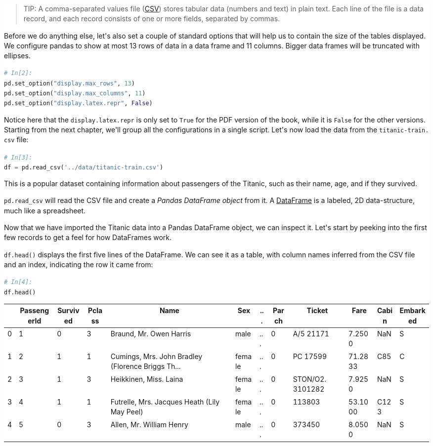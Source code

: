 >TIP: A comma-separated values file ([CSV](https://en.wikipedia.org/wiki/Comma-separated_values)) stores tabular data (numbers and text) in plain text. Each line of the file is a data record, and each record consists of one or more fields, separated by commas.

Before we do anything else, let's also set a couple of standard options that will help us to contain the size of the tables displayed. We configure pandas to show at most 13 rows of data in a data frame and 11 columns. Bigger data frames will be truncated with ellipses.



```python
# In[2]:
pd.set_option("display.max_rows", 13)
pd.set_option("display.max_columns", 11)
pd.set_option("display.latex.repr", False)
```

Notice here that the `display.latex.repr` is only set to `True` for the PDF version of the book, while it is `False` for the other versions. Starting from the next chapter, we'll group all the configurations in a single script. Let's now load the data from the `titanic-train.csv` file:



```python
# In[3]:
df = pd.read_csv('../data/titanic-train.csv')
```

This is a popular dataset containing information about passengers of the Titanic, such as their name, age, and if they survived.

`pd.read_csv` will read the CSV file and create a _Pandas DataFrame object_ from it. A [DataFrame](http://pandas.pydata.org/pandas-docs/stable/dsintro.html#dataframe) is a labeled, 2D data-structure, much like a spreadsheet.

Now that we have imported the Titanic data into a Pandas DataFrame object, we can inspect it. Let's start by peeking into the first few records to get a feel for how DataFrames work.

`df.head()` displays the first five lines of the DataFrame. We can see it as a table, with column names inferred from the CSV file and an index, indicating the row it came from:



```python
# In[4]:
df.head()
```



|  | PassengerId | Survived | Pclass | Name | Sex | ... | Parch | Ticket | Fare | Cabin | Embarked | 
|-|-----------|--------|------|-------------------------------------------------|------|---|-----|----------------|-------|-----|--------
| 0 | 1 | 0 | 3 | Braund, Mr. Owen Harris | male | ... | 0 | A/5 21171 | 7.2500 | NaN | S | 
| 1 | 2 | 1 | 1 | Cumings, Mrs. John Bradley (Florence Briggs Th... | female | ... | 0 | PC 17599 | 71.2833 | C85 | C | 
| 2 | 3 | 1 | 3 | Heikkinen, Miss. Laina | female | ... | 0 | STON/O2. 3101282 | 7.9250 | NaN | S | 
| 3 | 4 | 1 | 1 | Futrelle, Mrs. Jacques Heath (Lily May Peel) | female | ... | 0 | 113803 | 53.1000 | C123 | S | 
| 4 | 5 | 0 | 3 | Allen, Mr. William Henry | male | ... | 0 | 373450 | 8.0500 | NaN | S | 


[1]: http://matplotlib.org/api/pyplot_api.html#matplotlib.pyplot.boxplot
